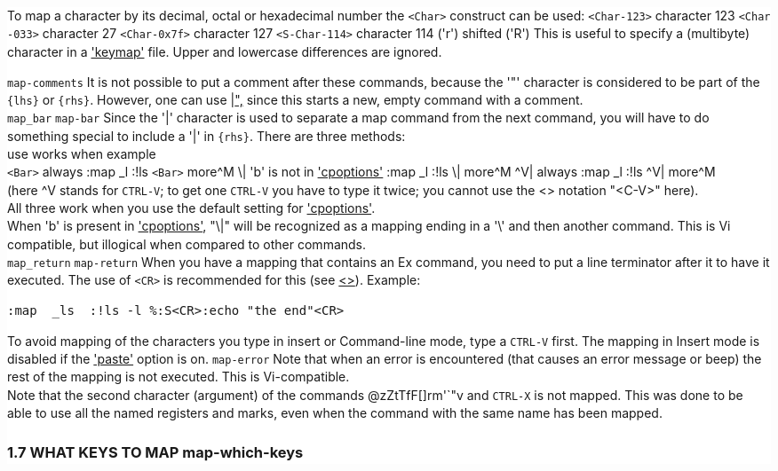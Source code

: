 To map a character by its decimal, octal or hexadecimal number the <code>&lt;Char&gt;</code>
construct can be used:
	<code>&lt;Char-123&gt;</code>	character 123
	<code>&lt;Char-033&gt;</code>	character 27
	<code>&lt;Char-0x7f&gt;</code>	character 127
	<code>&lt;S-Char-114&gt;</code>    character 114 ('r') shifted ('R')
This is useful to specify a (multibyte) character in a <a href="/neovim-docs-web/en/options#'keymap'">'keymap'</a> file.
Upper and lowercase differences are ignored.</div>
<div class="old-help-para">							<a name="map-comments"></a><code class="help-tag-right">map-comments</code>
It is not possible to put a comment after these commands, because the '"'
character is considered to be part of the <code>{lhs}</code> or <code>{rhs}</code>. However, one can
use |<a class="parse-error" target="_blank" title="Report bug... (parse error)" href="https://github.com/neovim/tree-sitter-vimdoc/issues/new?labels=bug&amp;title=parse+error%3A+map.txt+&amp;body=Found+%60tree-sitter-vimdoc%60+parse+error+at%3A+https://neovim.io/doc/user/map.html%0D%0DContext%3A%0D%0D%60%60%60%0D%09%09%09%09%09%09%09%2Amap-comments%2A%0AIt%20is%20not%20possible%20to%20put%20a%20comment%20after%20these%20commands%2C%20because%20the%20'%22'%0Acharacter%20is%20considered%20to%20be%20part%20of%20the%20%7Blhs%7D%20or%20%7Brhs%7D.%20However%2C%20one%20can%0Ause%20%7C%22%2C%20since%20this%20starts%20a%20new%2C%20empty%20command%20with%20a%20comment.%0A%0A%09%09%09%09%09%09%09%2Amap_bar%2A%20%2Amap-bar%2A%0ASince%20the%20'%7C'%20character%20is%20used%20to%20separate%20a%20map%20command%20from%20the%20next%0D%60%60%60">",</a> since this starts a new, empty command with a comment.</div>
<div class="old-help-para">							<a name="map_bar"></a><code class="help-tag-right">map_bar</code> <a name="map-bar"></a><code class="help-tag">map-bar</code>
Since the '|' character is used to separate a map command from the next
command, you will have to do something special to include  a '|' in <code>{rhs}</code>.
There are three methods:
<div class="help-column_heading">   use	     works when			   example</div>   <code>&lt;Bar&gt;</code>     always			   :map _l :!ls <code>&lt;Bar&gt;</code> more^M
   \|	     'b' is not in <a href="/neovim-docs-web/en/options#'cpoptions'">'cpoptions'</a>	   :map _l :!ls \| more^M
   ^V|	     always			   :map _l :!ls ^V| more^M</div>
<div class="old-help-para">(here ^V stands for <code>CTRL-V</code>; to get one <code>CTRL-V</code> you have to type it twice; you
cannot use the &lt;&gt; notation "&lt;C-V&gt;" here).</div>
<div class="old-help-para">All three work when you use the default setting for <a href="/neovim-docs-web/en/options#'cpoptions'">'cpoptions'</a>.</div>
<div class="old-help-para">When 'b' is present in <a href="/neovim-docs-web/en/options#'cpoptions'">'cpoptions'</a>, "\|" will be recognized as a mapping
ending in a '\' and then another command.  This is Vi compatible, but
illogical when compared to other commands.</div>
<div class="old-help-para">						<a name="map_return"></a><code class="help-tag-right">map_return</code> <a name="map-return"></a><code class="help-tag">map-return</code>
When you have a mapping that contains an Ex command, you need to put a line
terminator after it to have it executed.  The use of <code>&lt;CR&gt;</code> is recommended for
this (see <a href="/neovim-docs-web/en/intro#%3C%3E">&lt;&gt;</a>).  Example:<pre>:map  _ls  :!ls -l %:S&lt;CR&gt;:echo "the end"&lt;CR&gt;</pre>
To avoid mapping of the characters you type in insert or Command-line mode,
type a <code>CTRL-V</code> first.  The mapping in Insert mode is disabled if the <a href="/neovim-docs-web/en/options#'paste'">'paste'</a>
option is on.
							<a name="map-error"></a><code class="help-tag-right">map-error</code>
Note that when an error is encountered (that causes an error message or beep)
the rest of the mapping is not executed.  This is Vi-compatible.</div>
<div class="old-help-para">Note that the second character (argument) of the commands @zZtTfF[]rm'`"v
and <code>CTRL-X</code> is not mapped.  This was done to be able to use all the named
registers and marks, even when the command with the same name has been
mapped.</div>
<div class="old-help-para"><h3 class="help-heading">1.7 WHAT KEYS TO MAP<span class="help-heading-tags">					<a name="map-which-keys"></a><span class="help-tag">map-which-keys</span></span></h3></div>
